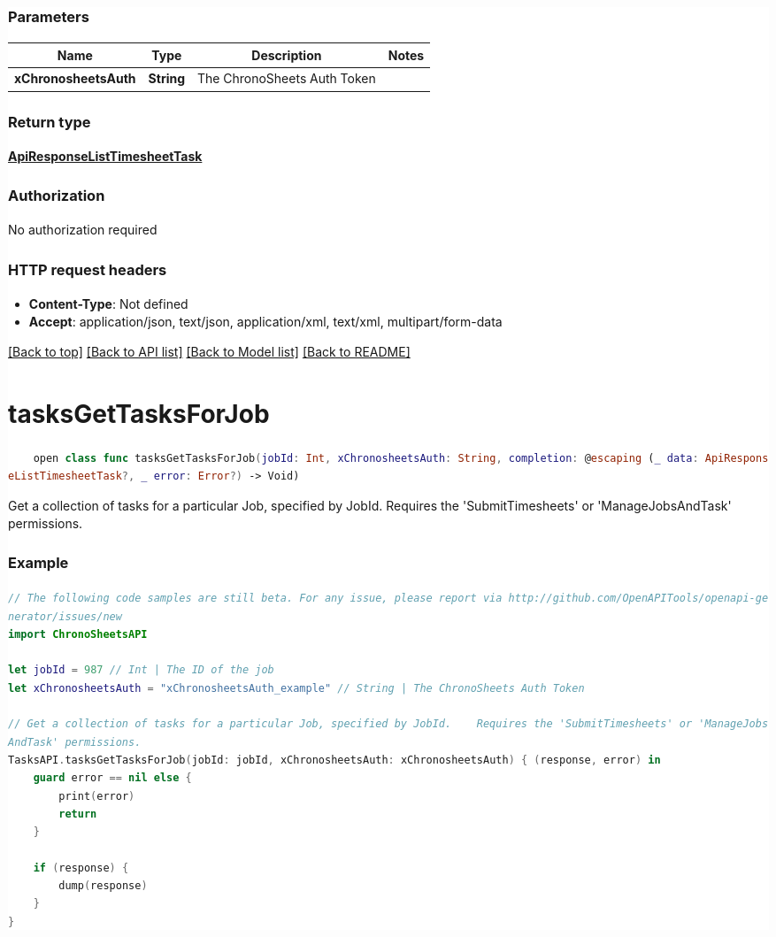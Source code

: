 ### Parameters

Name | Type | Description  | Notes
------------- | ------------- | ------------- | -------------
 **xChronosheetsAuth** | **String** | The ChronoSheets Auth Token | 

### Return type

[**ApiResponseListTimesheetTask**](ApiResponseListTimesheetTask.md)

### Authorization

No authorization required

### HTTP request headers

 - **Content-Type**: Not defined
 - **Accept**: application/json, text/json, application/xml, text/xml, multipart/form-data

[[Back to top]](#) [[Back to API list]](../README.md#documentation-for-api-endpoints) [[Back to Model list]](../README.md#documentation-for-models) [[Back to README]](../README.md)

# **tasksGetTasksForJob**
```swift
    open class func tasksGetTasksForJob(jobId: Int, xChronosheetsAuth: String, completion: @escaping (_ data: ApiResponseListTimesheetTask?, _ error: Error?) -> Void)
```

Get a collection of tasks for a particular Job, specified by JobId.    Requires the 'SubmitTimesheets' or 'ManageJobsAndTask' permissions.

### Example 
```swift
// The following code samples are still beta. For any issue, please report via http://github.com/OpenAPITools/openapi-generator/issues/new
import ChronoSheetsAPI

let jobId = 987 // Int | The ID of the job
let xChronosheetsAuth = "xChronosheetsAuth_example" // String | The ChronoSheets Auth Token

// Get a collection of tasks for a particular Job, specified by JobId.    Requires the 'SubmitTimesheets' or 'ManageJobsAndTask' permissions.
TasksAPI.tasksGetTasksForJob(jobId: jobId, xChronosheetsAuth: xChronosheetsAuth) { (response, error) in
    guard error == nil else {
        print(error)
        return
    }

    if (response) {
        dump(response)
    }
}
```
